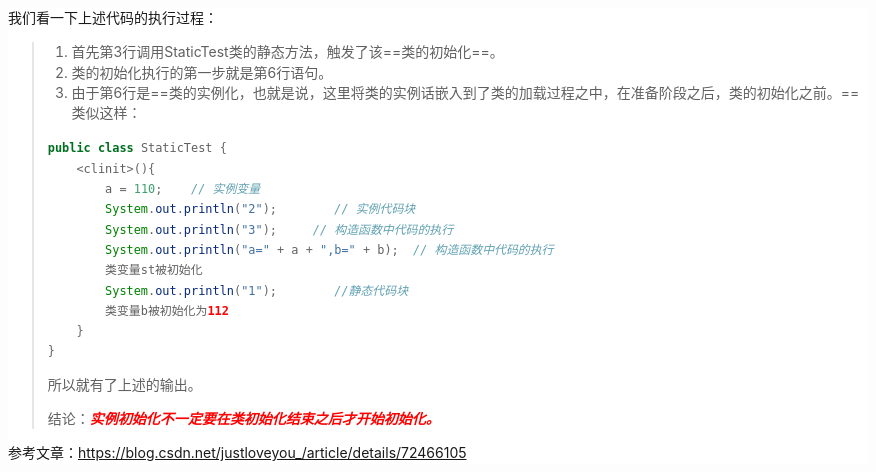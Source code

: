 我们看一下上述代码的执行过程：

> 1. 首先第3行调用StaticTest类的静态方法，触发了该==类的初始化==。
> 2. 类的初始化执行的第一步就是第6行语句。
> 3. 由于第6行是==类的实例化，也就是说，这里将类的实例话嵌入到了类的加载过程之中，在准备阶段之后，类的初始化之前。==类似这样：
>
> ```java
> public class StaticTest {
>     <clinit>(){
>         a = 110;    // 实例变量
>         System.out.println("2");        // 实例代码块
>         System.out.println("3");     // 构造函数中代码的执行
>         System.out.println("a=" + a + ",b=" + b);  // 构造函数中代码的执行
>         类变量st被初始化
>         System.out.println("1");        //静态代码块
>         类变量b被初始化为112
>     }
> }
> ```
>
> 所以就有了上述的输出。
>
> 结论：<font color='red'>***实例初始化不一定要在类初始化结束之后才开始初始化。***</font>



参考文章：https://blog.csdn.net/justloveyou_/article/details/72466105

